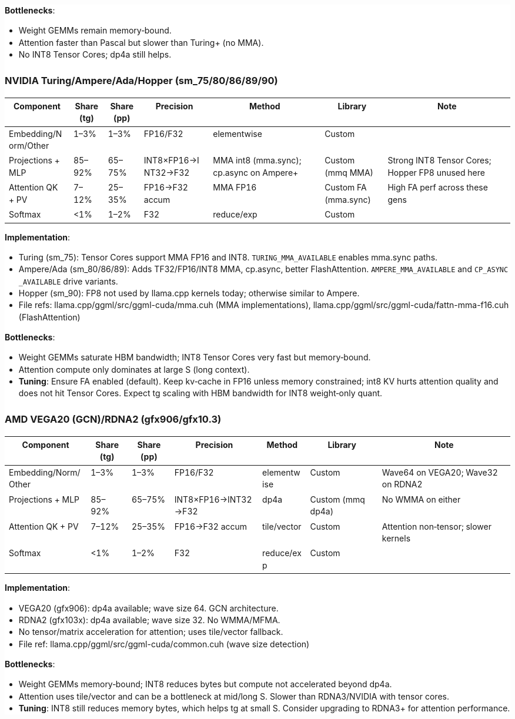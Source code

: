 **Bottlenecks**:
- Weight GEMMs remain memory‑bound.
- Attention faster than Pascal but slower than Turing+ (no MMA).
- No INT8 Tensor Cores; dp4a still helps.

### NVIDIA Turing/Ampere/Ada/Hopper (sm_75/80/86/89/90)

| Component | Share (tg) | Share (pp) | Precision | Method | Library | Note |
| --- | --- | --- | --- | --- | --- | --- |
| Embedding/Norm/Other | 1–3% | 1–3% | FP16/F32 | elementwise | Custom |
| Projections + MLP | 85–92% | 65–75% | INT8×FP16→INT32→F32 | MMA int8 (mma.sync); cp.async on Ampere+ | Custom (mmq MMA) | Strong INT8 Tensor Cores; Hopper FP8 unused here |
| Attention QK + PV | 7–12% | 25–35% | FP16→F32 accum | MMA FP16 | Custom FA (mma.sync) | High FA perf across these gens |
| Softmax | <1% | 1–2% | F32 | reduce/exp | Custom |

**Implementation**:
- Turing (sm_75): Tensor Cores support MMA FP16 and INT8. `TURING_MMA_AVAILABLE` enables mma.sync paths.
- Ampere/Ada (sm_80/86/89): Adds TF32/FP16/INT8 MMA, cp.async, better FlashAttention. `AMPERE_MMA_AVAILABLE` and `CP_ASYNC_AVAILABLE` drive variants.
- Hopper (sm_90): FP8 not used by llama.cpp kernels today; otherwise similar to Ampere.
- File refs: llama.cpp/ggml/src/ggml-cuda/mma.cuh (MMA implementations), llama.cpp/ggml/src/ggml-cuda/fattn-mma-f16.cuh (FlashAttention)

**Bottlenecks**:
- Weight GEMMs saturate HBM bandwidth; INT8 Tensor Cores very fast but memory‑bound.
- Attention compute only dominates at large S (long context).
- **Tuning**: Ensure FA enabled (default). Keep kv‑cache in FP16 unless memory constrained; int8 KV hurts attention quality and does not hit Tensor Cores. Expect tg scaling with HBM bandwidth for INT8 weight‑only quant.

### AMD VEGA20 (GCN)/RDNA2 (gfx906/gfx10.3)

| Component | Share (tg) | Share (pp) | Precision | Method | Library | Note |
| --- | --- | --- | --- | --- | --- | --- |
| Embedding/Norm/Other | 1–3% | 1–3% | FP16/F32 | elementwise | Custom | Wave64 on VEGA20; Wave32 on RDNA2 |
| Projections + MLP | 85–92% | 65–75% | INT8×FP16→INT32→F32 | dp4a | Custom (mmq dp4a) | No WMMA on either |
| Attention QK + PV | 7–12% | 25–35% | FP16→F32 accum | tile/vector | Custom | Attention non‑tensor; slower kernels |
| Softmax | <1% | 1–2% | F32 | reduce/exp | Custom |

**Implementation**:
- VEGA20 (gfx906): dp4a available; wave size 64. GCN architecture.
- RDNA2 (gfx103x): dp4a available; wave size 32. No WMMA/MFMA.
- No tensor/matrix acceleration for attention; uses tile/vector fallback.
- File ref: llama.cpp/ggml/src/ggml-cuda/common.cuh (wave size detection)

**Bottlenecks**:
- Weight GEMMs memory‑bound; INT8 reduces bytes but compute not accelerated beyond dp4a.
- Attention uses tile/vector and can be a bottleneck at mid/long S. Slower than RDNA3/NVIDIA with tensor cores.
- **Tuning**: INT8 still reduces memory bytes, which helps tg at small S. Consider upgrading to RDNA3+ for attention performance.
